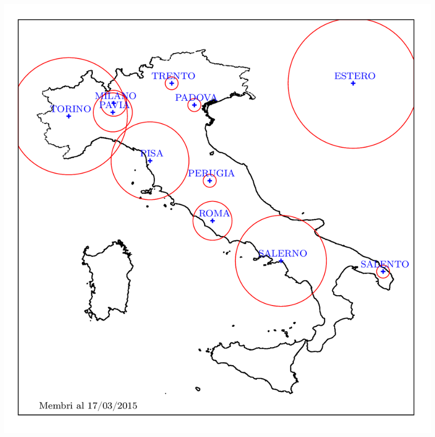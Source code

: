 <div class="row">
  <div class="col s12 m6">
    <img class="materialboxed" width="100%" src="/img/geo/cartina_0315.png">
  </div>
    <div class="col s12 m4">